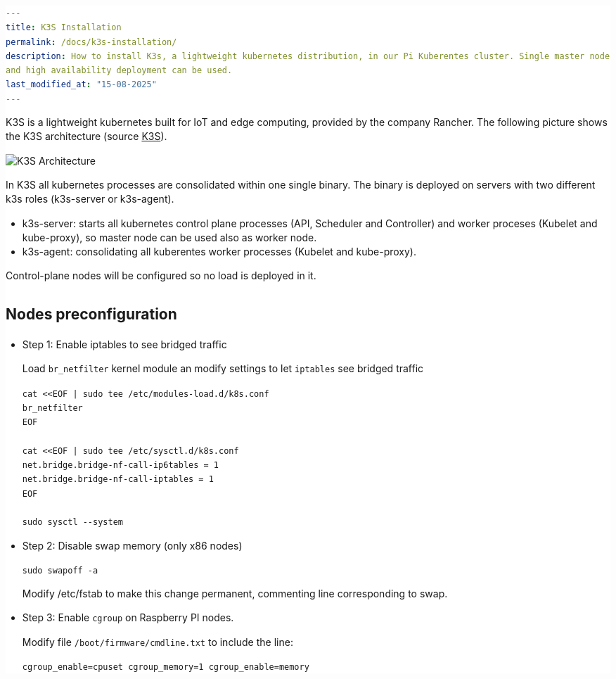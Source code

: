 ```yaml
---
title: K3S Installation
permalink: /docs/k3s-installation/
description: How to install K3s, a lightweight kubernetes distribution, in our Pi Kuberentes cluster. Single master node and high availability deployment can be used.
last_modified_at: "15-08-2025"
---
```



K3S is a lightweight kubernetes built for IoT and edge computing, provided by the company Rancher. The following picture shows the K3S architecture (source [K3S](https://k3s.io/)).

![K3S Architecture](/assets/img/how-it-works-k3s-revised.svg)

In K3S all kubernetes processes are consolidated within one single binary. The binary is deployed on servers with two different k3s roles (k3s-server or k3s-agent).

- k3s-server: starts all kubernetes control plane processes (API, Scheduler and Controller) and worker proceses (Kubelet and kube-proxy), so master node can be used also as worker node.
- k3s-agent: consolidating all kuberentes worker processes (Kubelet and kube-proxy).

Control-plane nodes will be configured so no load is deployed in it.

## Nodes preconfiguration


- Step 1: Enable iptables to see bridged traffic

    Load `br_netfilter` kernel module an modify settings to let `iptables` see bridged traffic

    ```shell
    cat <<EOF | sudo tee /etc/modules-load.d/k8s.conf
    br_netfilter
    EOF
    
    cat <<EOF | sudo tee /etc/sysctl.d/k8s.conf
    net.bridge.bridge-nf-call-ip6tables = 1
    net.bridge.bridge-nf-call-iptables = 1
    EOF

    sudo sysctl --system
    ```

- Step 2: Disable swap memory (only x86 nodes)

  ```shell
  sudo swapoff -a
  ```

  Modify /etc/fstab to make this change permanent, commenting line corresponding to swap.

- Step 3: Enable `cgroup` on Raspberry PI nodes.

  Modify file `/boot/firmware/cmdline.txt` to include the line:

  ```
  cgroup_enable=cpuset cgroup_memory=1 cgroup_enable=memory
  ```
